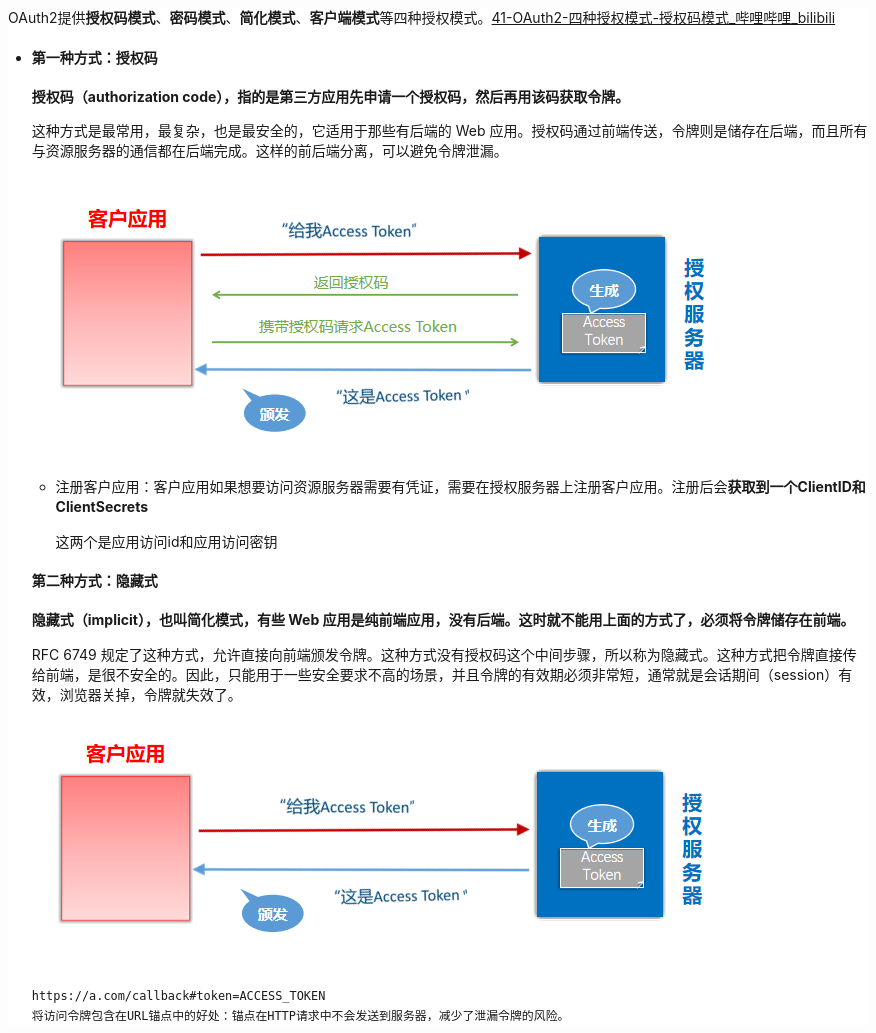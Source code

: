 

OAuth2提供**授权码模式**、**密码模式**、**简化模式**、**客户端模式**等四种授权模式。[41-OAuth2-四种授权模式-授权码模式_哔哩哔哩_bilibili](https://www.bilibili.com/video/BV17M4m1R7WG?p=41)

- #### 第一种方式：授权码

  **授权码（authorization code），指的是第三方应用先申请一个授权码，然后再用该码获取令牌。**

  这种方式是最常用，最复杂，也是最安全的，它适用于那些有后端的 Web 应用。授权码通过前端传送，令牌则是储存在后端，而且所有与资源服务器的通信都在后端完成。这样的前后端分离，可以避免令牌泄漏。

  

  ![image-20231220180422742](./assets/image-20231220180422742-1717572807604-1.png)

  - 注册客户应用：客户应用如果想要访问资源服务器需要有凭证，需要在授权服务器上注册客户应用。注册后会**获取到一个ClientID和ClientSecrets**

    这两个是应用访问id和应用访问密钥

  #### 第二种方式：隐藏式

  **隐藏式（implicit），也叫简化模式，有些 Web 应用是纯前端应用，没有后端。这时就不能用上面的方式了，必须将令牌储存在前端。**

  RFC 6749 规定了这种方式，允许直接向前端颁发令牌。这种方式没有授权码这个中间步骤，所以称为隐藏式。这种方式把令牌直接传给前端，是很不安全的。因此，只能用于一些安全要求不高的场景，并且令牌的有效期必须非常短，通常就是会话期间（session）有效，浏览器关掉，令牌就失效了。

  ![image-20231220185958063](./assets/image-20231220185958063-1717572822222-3.png)

  ```
  https://a.com/callback#token=ACCESS_TOKEN
  将访问令牌包含在URL锚点中的好处：锚点在HTTP请求中不会发送到服务器，减少了泄漏令牌的风险。
  ```
